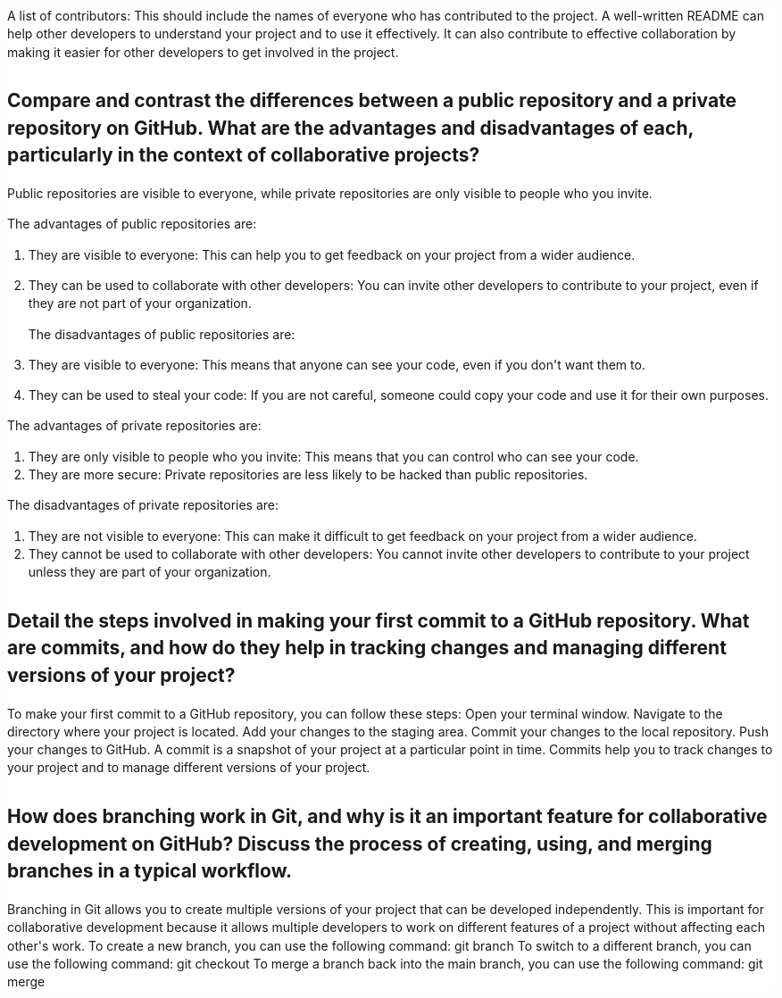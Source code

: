 A list of contributors: This should include the names of everyone who has contributed to the project.
A well-written README can help other developers to understand your project and to use it effectively. It can also contribute to effective collaboration by making it easier for other developers to get involved in the project.
## Compare and contrast the differences between a public repository and a private repository on GitHub. What are the advantages and disadvantages of each, particularly in the context of collaborative projects?
Public repositories are visible to everyone, while private repositories are only visible to people who you invite.

The advantages of public repositories are:
1. They are visible to everyone: This can help you to get feedback on your project from a wider audience.
2. They can be used to collaborate with other developers: You can invite other developers to contribute to your project, even if they are not part of your organization.

    The disadvantages of public repositories are:
1. They are visible to everyone: This means that anyone can see your code, even if you don't want them to.
2. They can be used to steal your code: If you are not careful, someone could copy your code and use it for their own purposes.

The advantages of private repositories are:
1. They are only visible to people who you invite: This means that you can control who can see your code.
2. They are more secure: Private repositories are less likely to be hacked than public repositories.

The disadvantages of private repositories are:
1. They are not visible to everyone: This can make it difficult to get feedback on your project from a wider audience.
2. They cannot be used to collaborate with other developers: You cannot invite other developers to contribute to your project unless they are part of your organization.
## Detail the steps involved in making your first commit to a GitHub repository. What are commits, and how do they help in tracking changes and managing different versions of your project?
To make your first commit to a GitHub repository, you can follow these steps:
Open your terminal window.
Navigate to the directory where your project is located.
Add your changes to the staging area.
Commit your changes to the local repository.
Push your changes to GitHub.
A commit is a snapshot of your project at a particular point in time. Commits help you to track changes to your project and to manage different versions of your project.
## How does branching work in Git, and why is it an important feature for collaborative development on GitHub? Discuss the process of creating, using, and merging branches in a typical workflow.
Branching in Git allows you to create multiple versions of your project that can be developed independently. This is important for collaborative development because it allows multiple developers to work on different features of a project without affecting each other's work.
To create a new branch, you can use the following command:
git branch <branch-name>
To switch to a different branch, you can use the following command:
git checkout <branch-name>
To merge a branch back into the main branch, you can use the following command:
git merge <branch-name>